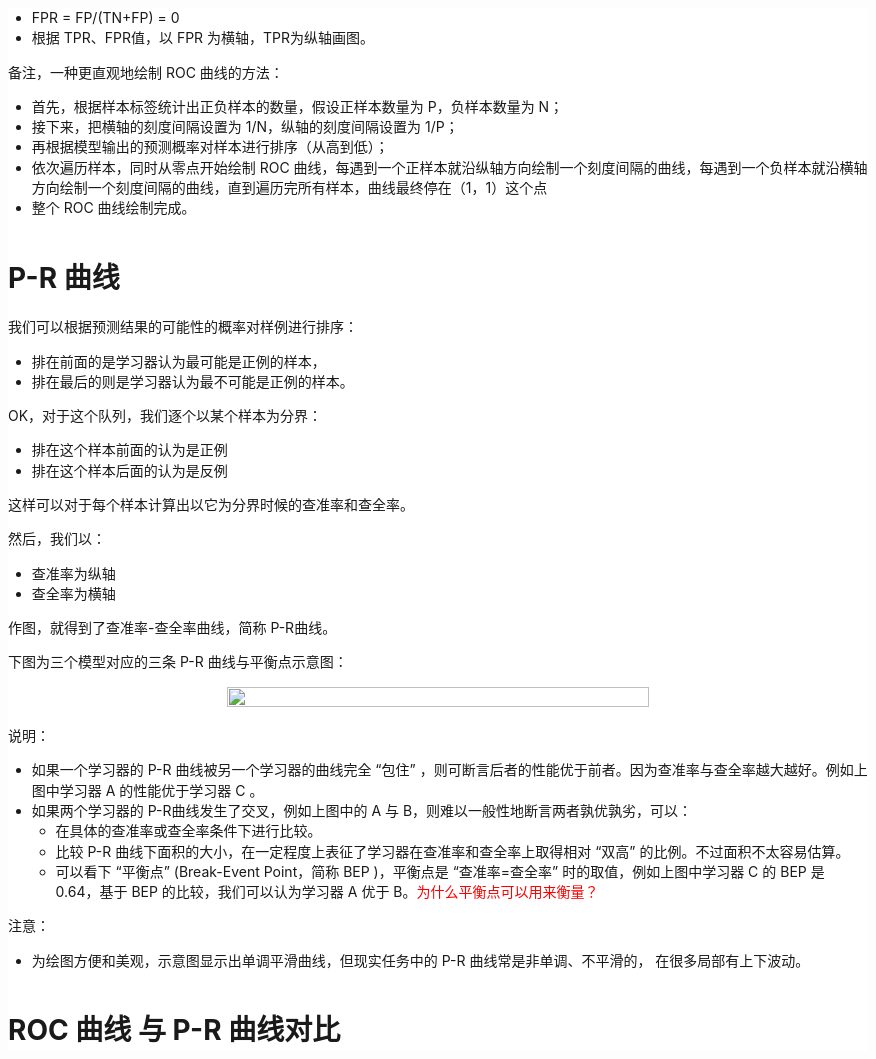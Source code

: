   - FPR = FP/(TN+FP) = 0
- 根据 TPR、FPR值，以 FPR 为横轴，TPR为纵轴画图。

备注，一种更直观地绘制 ROC 曲线的方法：

- 首先，根据样本标签统计出正负样本的数量，假设正样本数量为 P，负样本数量为 N；
- 接下来，把横轴的刻度间隔设置为 1/N，纵轴的刻度间隔设置为 1/P；
- 再根据模型输出的预测概率对样本进行排序（从高到低）；
- 依次遍历样本，同时从零点开始绘制 ROC 曲线，每遇到一个正样本就沿纵轴方向绘制一个刻度间隔的曲线，每遇到一个负样本就沿横轴方向绘制一个刻度间隔的曲线，直到遍历完所有样本，曲线最终停在（1，1）这个点
- 整个 ROC 曲线绘制完成。


# P-R 曲线

我们可以根据预测结果的可能性的概率对样例进行排序：

- 排在前面的是学习器认为最可能是正例的样本，
- 排在最后的则是学习器认为最不可能是正例的样本。

OK，对于这个队列，我们逐个以某个样本为分界：

- 排在这个样本前面的认为是正例
- 排在这个样本后面的认为是反例

这样可以对于每个样本计算出以它为分界时候的查准率和查全率。

然后，我们以：

- 查准率为纵轴
- 查全率为横轴

作图，就得到了查准率-查全率曲线，简称 P-R曲线。

下图为三个模型对应的三条 P-R 曲线与平衡点示意图：

<p align="center">
    <img width="70%" height="70%" src="http://images.iterate.site/blog/image/180713/JjBF4HAl99.png?imageslim">
</p>

说明：

- 如果一个学习器的 P-R 曲线被另一个学习器的曲线完全 “包住” ，则可断言后者的性能优于前者。因为查准率与查全率越大越好。例如上图中学习器 A 的性能优于学习器 C 。
- 如果两个学习器的 P-R曲线发生了交叉，例如上图中的 A 与 B，则难以一般性地断言两者孰优孰劣，可以：
  - 在具体的查准率或查全率条件下进行比较。
  - 比较 P-R 曲线下面积的大小，在一定程度上表征了学习器在查准率和查全率上取得相对 “双高” 的比例。不过面积不太容易估算。
  - 可以看下 “平衡点” (Break-Event Point，简称 BEP )，平衡点是 “查准率=查全率” 时的取值，例如上图中学习器 C 的 BEP 是 0.64，基于 BEP 的比较，我们可以认为学习器 A 优于 B。<span style="color:red;">为什么平衡点可以用来衡量？</span>

注意：

- 为绘图方便和美观，示意图显示出单调平滑曲线，但现实任务中的 P-R 曲线常是非单调、不平滑的， 在很多局部有上下波动。



# ROC 曲线 与 P-R 曲线对比
